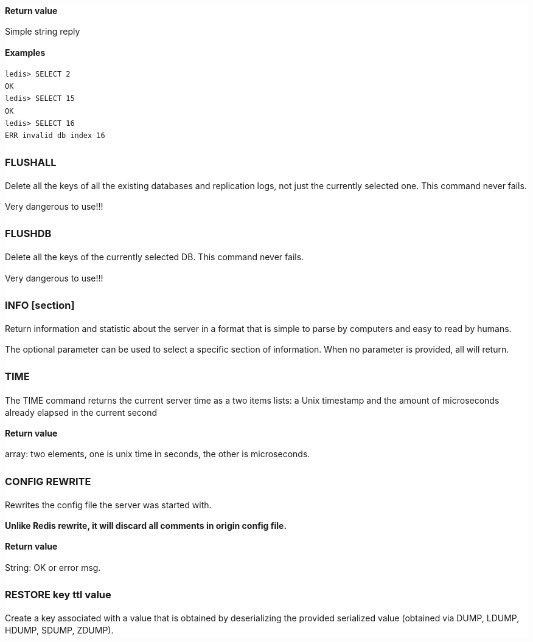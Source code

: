 **Return value**

Simple string reply

**Examples**

```
ledis> SELECT 2
OK
ledis> SELECT 15
OK
ledis> SELECT 16
ERR invalid db index 16
```

### FLUSHALL

Delete all the keys of all the existing databases and replication logs, not just the currently selected one. This command never fails.

Very dangerous to use!!!

### FLUSHDB

Delete all the keys of the currently selected DB. This command never fails.

Very dangerous to use!!!

### INFO [section]

Return information and statistic about the server in a format that is simple to parse by computers and easy to read by humans.

The optional parameter can be used to select a specific section of information. When no parameter is provided, all will return.

### TIME

The TIME command returns the current server time as a two items lists: a Unix timestamp and the amount of microseconds already elapsed in the current second

**Return value**

array: two elements, one is unix time in seconds, the other is microseconds.

### CONFIG REWRITE

Rewrites the config file the server was started with. 

**Unlike Redis rewrite, it will discard all comments in origin config file.**

**Return value**

String: OK or error msg.

### RESTORE key ttl value 

Create a key associated with a value that is obtained by deserializing the provided serialized value (obtained via DUMP, LDUMP, HDUMP, SDUMP, ZDUMP).
